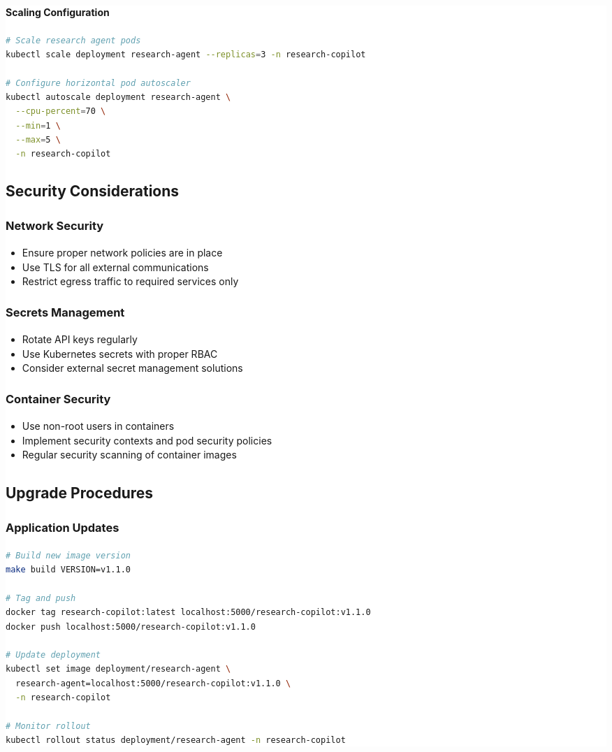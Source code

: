 #### Scaling Configuration

```bash
# Scale research agent pods
kubectl scale deployment research-agent --replicas=3 -n research-copilot

# Configure horizontal pod autoscaler
kubectl autoscale deployment research-agent \
  --cpu-percent=70 \
  --min=1 \
  --max=5 \
  -n research-copilot
```

## Security Considerations

### Network Security

- Ensure proper network policies are in place
- Use TLS for all external communications
- Restrict egress traffic to required services only

### Secrets Management

- Rotate API keys regularly
- Use Kubernetes secrets with proper RBAC
- Consider external secret management solutions

### Container Security

- Use non-root users in containers
- Implement security contexts and pod security policies
- Regular security scanning of container images

## Upgrade Procedures

### Application Updates

```bash
# Build new image version
make build VERSION=v1.1.0

# Tag and push
docker tag research-copilot:latest localhost:5000/research-copilot:v1.1.0
docker push localhost:5000/research-copilot:v1.1.0

# Update deployment
kubectl set image deployment/research-agent \
  research-agent=localhost:5000/research-copilot:v1.1.0 \
  -n research-copilot

# Monitor rollout
kubectl rollout status deployment/research-agent -n research-copilot
```
